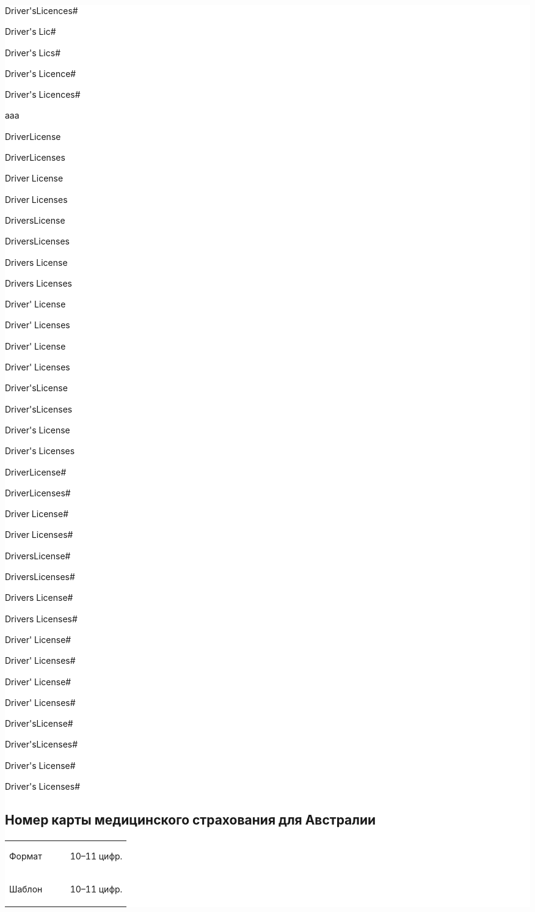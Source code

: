 <p>Driver'sLicences#</p>
<p>Driver's Lic#</p>
<p>Driver's Lics#</p>
<p>Driver's Licence#</p>
<p>Driver's Licences#</p></td>
<td><p>aaa</p>
<p>DriverLicense</p>
<p>DriverLicenses</p>
<p>Driver License</p>
<p>Driver Licenses</p>
<p>DriversLicense</p>
<p>DriversLicenses</p>
<p>Drivers License</p>
<p>Drivers Licenses</p>
<p>Driver' License</p>
<p>Driver' Licenses</p>
<p>Driver' License</p>
<p>Driver' Licenses</p>
<p>Driver'sLicense</p>
<p>Driver'sLicenses</p>
<p>Driver's License</p>
<p>Driver's Licenses</p>
<p>DriverLicense#</p>
<p>DriverLicenses#</p>
<p>Driver License#</p>
<p>Driver Licenses#</p>
<p>DriversLicense#</p>
<p>DriversLicenses#</p>
<p>Drivers License#</p>
<p>Drivers Licenses#</p>
<p>Driver' License#</p>
<p>Driver' Licenses#</p>
<p>Driver' License#</p>
<p>Driver' Licenses#</p>
<p>Driver'sLicense#</p>
<p>Driver'sLicenses#</p>
<p>Driver's License#</p>
<p>Driver's Licenses#</p></td>
</tr>
</tbody>
</table>

</div></td>
</tr>
</tbody>
</table>


## Номер карты медицинского страхования для Австралии


<table>
<colgroup>
<col style="width: 50%" />
<col style="width: 50%" />
</colgroup>
<tbody>
<tr class="odd">
<td><p>Формат</p></td>
<td><p>10–11 цифр.</p></td>
</tr>
<tr class="even">
<td><p>Шаблон</p></td>
<td><p>10–11 цифр.</p>
<ul>
